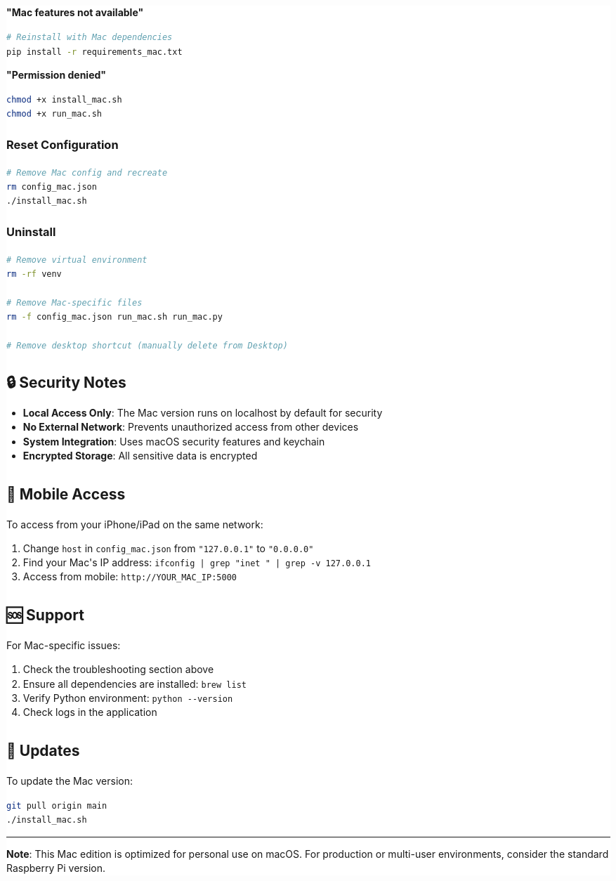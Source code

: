 **"Mac features not available"**
```bash
# Reinstall with Mac dependencies
pip install -r requirements_mac.txt
```

**"Permission denied"**
```bash
chmod +x install_mac.sh
chmod +x run_mac.sh
```

### Reset Configuration
```bash
# Remove Mac config and recreate
rm config_mac.json
./install_mac.sh
```

### Uninstall
```bash
# Remove virtual environment
rm -rf venv

# Remove Mac-specific files
rm -f config_mac.json run_mac.sh run_mac.py

# Remove desktop shortcut (manually delete from Desktop)
```

## 🔒 Security Notes

- **Local Access Only**: The Mac version runs on localhost by default for security
- **No External Network**: Prevents unauthorized access from other devices
- **System Integration**: Uses macOS security features and keychain
- **Encrypted Storage**: All sensitive data is encrypted

## 📱 Mobile Access

To access from your iPhone/iPad on the same network:
1. Change `host` in `config_mac.json` from `"127.0.0.1"` to `"0.0.0.0"`
2. Find your Mac's IP address: `ifconfig | grep "inet " | grep -v 127.0.0.1`
3. Access from mobile: `http://YOUR_MAC_IP:5000`

## 🆘 Support

For Mac-specific issues:
1. Check the troubleshooting section above
2. Ensure all dependencies are installed: `brew list`
3. Verify Python environment: `python --version`
4. Check logs in the application

## 🔄 Updates

To update the Mac version:
```bash
git pull origin main
./install_mac.sh
```

---

**Note**: This Mac edition is optimized for personal use on macOS. For production or multi-user environments, consider the standard Raspberry Pi version. 
